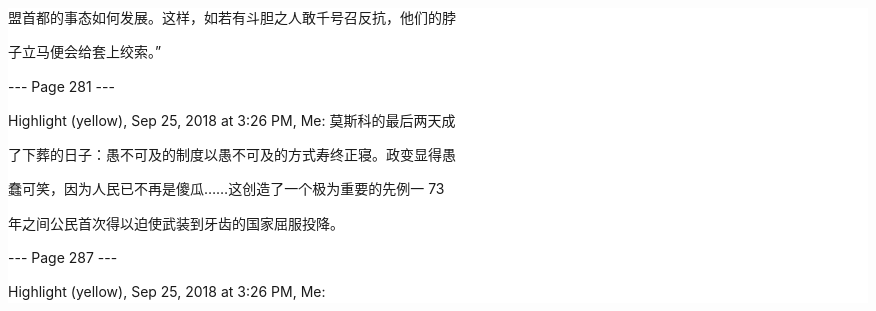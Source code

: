 盟首都的事态如何发展。这样，如若有斗胆之人敢千号召反抗，他们的脖

子立马便会给套上绞索。”


--- Page 281 ---

Highlight (yellow), Sep 25, 2018 at 3:26 PM, Me:
莫斯科的最后两天成

了下葬的日子：愚不可及的制度以愚不可及的方式寿终正寝。政变显得愚

蠢可笑，因为人民已不再是傻瓜……这创造了一个极为重要的先例一 73

年之间公民首次得以迫使武装到牙齿的国家屈服投降。


--- Page 287 ---

Highlight (yellow), Sep 25, 2018 at 3:26 PM, Me:
